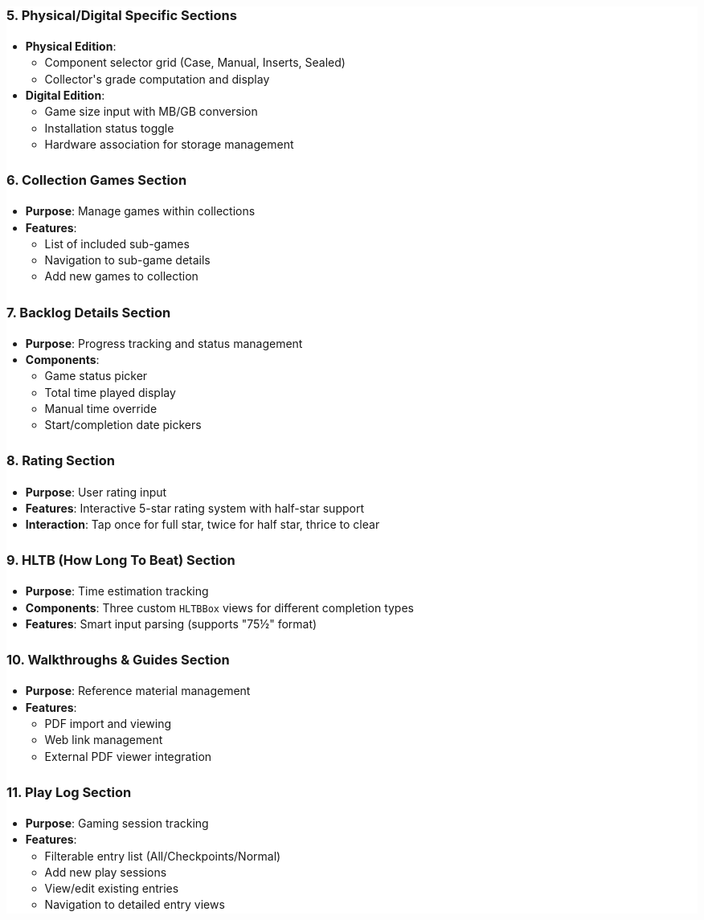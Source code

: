 ### 5. Physical/Digital Specific Sections
- **Physical Edition**:
  - Component selector grid (Case, Manual, Inserts, Sealed)
  - Collector's grade computation and display
- **Digital Edition**:
  - Game size input with MB/GB conversion
  - Installation status toggle
  - Hardware association for storage management

### 6. Collection Games Section
- **Purpose**: Manage games within collections
- **Features**:
  - List of included sub-games
  - Navigation to sub-game details
  - Add new games to collection

### 7. Backlog Details Section
- **Purpose**: Progress tracking and status management
- **Components**:
  - Game status picker
  - Total time played display
  - Manual time override
  - Start/completion date pickers

### 8. Rating Section
- **Purpose**: User rating input
- **Features**: Interactive 5-star rating system with half-star support
- **Interaction**: Tap once for full star, twice for half star, thrice to clear

### 9. HLTB (How Long To Beat) Section
- **Purpose**: Time estimation tracking
- **Components**: Three custom `HLTBBox` views for different completion types
- **Features**: Smart input parsing (supports "75½" format)

### 10. Walkthroughs & Guides Section
- **Purpose**: Reference material management
- **Features**:
  - PDF import and viewing
  - Web link management
  - External PDF viewer integration

### 11. Play Log Section
- **Purpose**: Gaming session tracking
- **Features**:
  - Filterable entry list (All/Checkpoints/Normal)
  - Add new play sessions
  - View/edit existing entries
  - Navigation to detailed entry views
